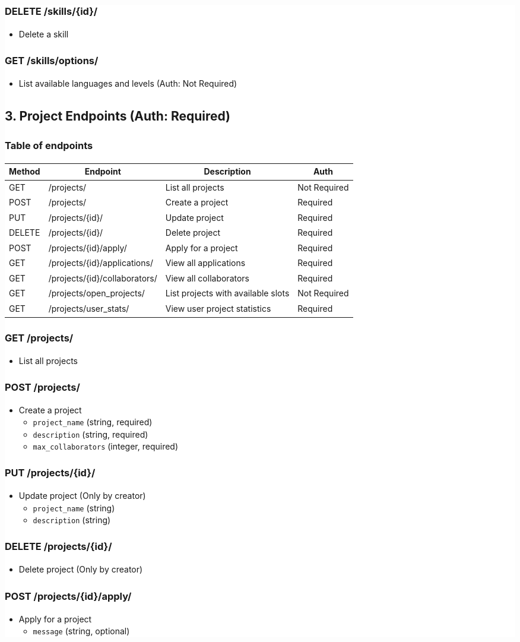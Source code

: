 ### DELETE /skills/{id}/
- Delete a skill

### GET /skills/options/
- List available languages and levels (Auth: Not Required)

## 3. Project Endpoints (Auth: Required)

### Table of endpoints

| Method | Endpoint | Description | Auth |
| --- | --- | --- | --- |
| GET | /projects/ | List all projects | Not Required |
| POST | /projects/ | Create a project | Required |
| PUT | /projects/{id}/ | Update project | Required |
| DELETE | /projects/{id}/ | Delete project | Required |
| POST | /projects/{id}/apply/ | Apply for a project | Required |
| GET | /projects/{id}/applications/ | View all applications | Required |
| GET | /projects/{id}/collaborators/ | View all collaborators | Required |
| GET | /projects/open_projects/ | List projects with available slots | Not Required |
| GET | /projects/user_stats/ | View user project statistics | Required |

### GET /projects/
- List all projects

### POST /projects/
- Create a project
  - `project_name` (string, required)
  - `description` (string, required)
  - `max_collaborators` (integer, required)

### PUT /projects/{id}/
- Update project (Only by creator)
  - `project_name` (string)
  - `description` (string)

### DELETE /projects/{id}/
- Delete project (Only by creator)

### POST /projects/{id}/apply/
- Apply for a project
  - `message` (string, optional)
